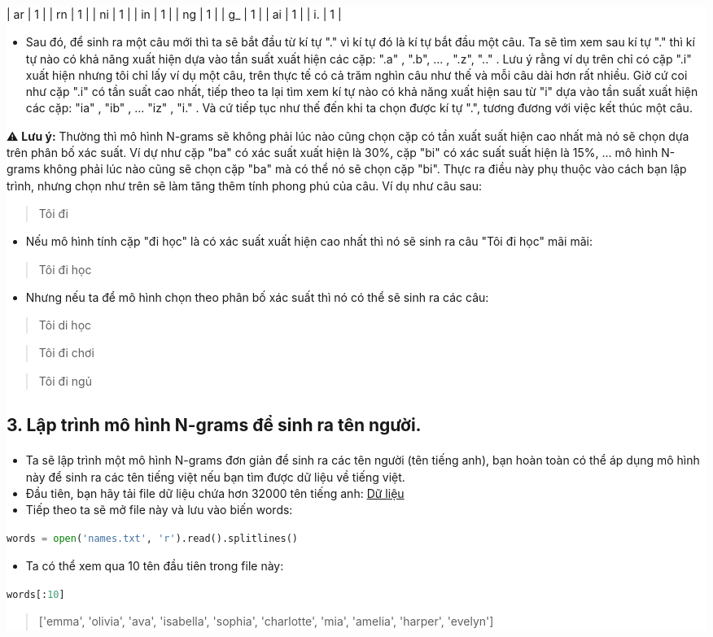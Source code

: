 | ar                    | 1                |
| rn                    | 1                |
| ni                    | 1                |
| in                    | 1                |
| ng                    | 1                |
| g_                    | 1                |
| ai                    | 1                |
| i.                    | 1                |

- Sau đó, để sinh ra một câu mới thì ta sẽ bắt đầu từ kí tự "." vì kí tự đó là kí tự bắt đầu một câu. Ta sẽ tìm xem sau kí tự "." thì kí tự nào có khả năng xuất hiện dựa vào tần suất xuất hiện các cặp: ".a" , ".b", ... , ".z", ".." . Lưu ý rằng ví dụ trên chỉ có cặp ".i" xuất hiện nhưng tôi chỉ lấy ví dụ một câu, trên thực tế có cả trăm nghìn câu như thế và mỗi câu dài hơn rất nhiều. Giờ cứ coi như cặp ".i" có tần suất cao nhất, tiếp theo ta lại tìm xem kí tự nào có khả năng xuất hiện sau từ "i" dựa vào tần suất xuất hiện các cặp: "ia" , "ib" , ... "iz" , "i." . Và cứ tiếp tục như thế đến khi ta chọn được kí tự ".", tương đương với việc kết thúc một câu. 

⚠️ **Lưu ý:** Thường thì mô hình N-grams sẽ không phải lúc nào cũng chọn cặp có tần xuất suất hiện cao nhất mà nó sẽ chọn dựa trên phân bố xác suất. Ví dự như cặp "ba" có xác suất xuất hiện là 30%, cặp "bi" có xác suất suất hiện là 15%, ... mô hình N-grams không phải lúc nào cũng sẽ chọn cặp "ba" mà có thể nó sẽ chọn cặp "bi". Thực ra điều này phụ thuộc vào cách bạn lập trình, nhưng chọn như trên sẽ làm tăng thêm tính phong phú của câu. Ví dụ như câu sau:

> Tôi đi

- Nếu mô hình tính cặp "đi học" là có xác suất xuất hiện cao nhất thì nó sẽ sinh ra câu "Tôi đi học" mãi mãi:

> Tôi đi học

- Nhưng nếu ta để mô hình chọn theo phân bố xác suất thì nó có thể sẽ sinh ra các câu:

> Tôi di học

> Tôi đi chơi

> Tôi đi ngủ

## 3. Lập trình mô hình N-grams để sinh ra tên người.
- Ta sẽ lập trình một mô hình N-grams đơn giản để sinh ra các tên người (tên tiếng anh), bạn hoàn toàn có thể áp dụng mô hình này để sinh ra các tên tiếng việt nếu bạn tìm được dữ liệu về tiếng việt.
- Đầu tiên, bạn hãy tải file dữ liệu chứa hơn 32000 tên tiếng anh: [Dữ liệu](https://github.com/karpathy/makemore/blob/master/names.txt)
- Tiếp theo ta sẽ mở file này và lưu vào biến words:
```python
words = open('names.txt', 'r').read().splitlines()
```
- Ta có thể xem qua 10 tên đầu tiên trong file này:
```python
words[:10]
```
> ['emma',
 'olivia',
 'ava',
 'isabella',
 'sophia',
 'charlotte',
 'mia',
 'amelia',
 'harper',
 'evelyn']